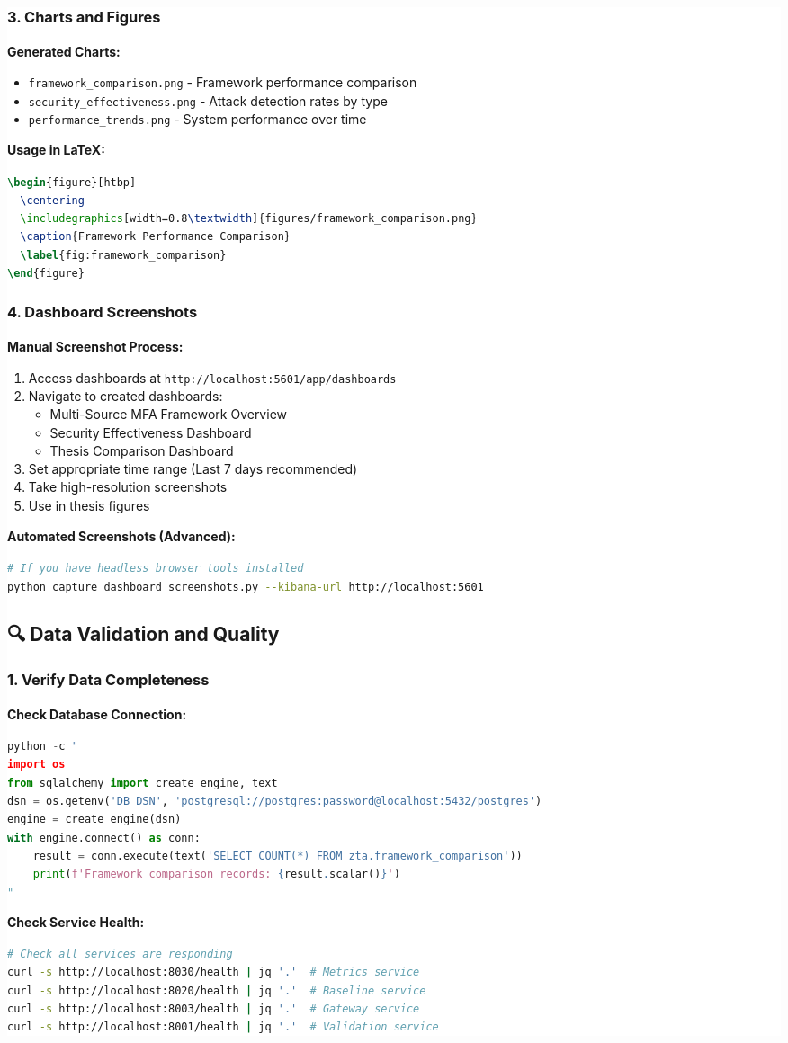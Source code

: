 ### 3. Charts and Figures

**Generated Charts:**
- `framework_comparison.png` - Framework performance comparison
- `security_effectiveness.png` - Attack detection rates by type
- `performance_trends.png` - System performance over time

**Usage in LaTeX:**
```latex
\begin{figure}[htbp]
  \centering
  \includegraphics[width=0.8\textwidth]{figures/framework_comparison.png}
  \caption{Framework Performance Comparison}
  \label{fig:framework_comparison}
\end{figure}
```

### 4. Dashboard Screenshots

**Manual Screenshot Process:**
1. Access dashboards at `http://localhost:5601/app/dashboards`
2. Navigate to created dashboards:
   - Multi-Source MFA Framework Overview
   - Security Effectiveness Dashboard
   - Thesis Comparison Dashboard
3. Set appropriate time range (Last 7 days recommended)
4. Take high-resolution screenshots
5. Use in thesis figures

**Automated Screenshots (Advanced):**
```bash
# If you have headless browser tools installed
python capture_dashboard_screenshots.py --kibana-url http://localhost:5601
```

## 🔍 Data Validation and Quality

### 1. Verify Data Completeness

**Check Database Connection:**
```python
python -c "
import os
from sqlalchemy import create_engine, text
dsn = os.getenv('DB_DSN', 'postgresql://postgres:password@localhost:5432/postgres')
engine = create_engine(dsn)
with engine.connect() as conn:
    result = conn.execute(text('SELECT COUNT(*) FROM zta.framework_comparison'))
    print(f'Framework comparison records: {result.scalar()}')
"
```

**Check Service Health:**
```bash
# Check all services are responding
curl -s http://localhost:8030/health | jq '.'  # Metrics service
curl -s http://localhost:8020/health | jq '.'  # Baseline service
curl -s http://localhost:8003/health | jq '.'  # Gateway service
curl -s http://localhost:8001/health | jq '.'  # Validation service
```
